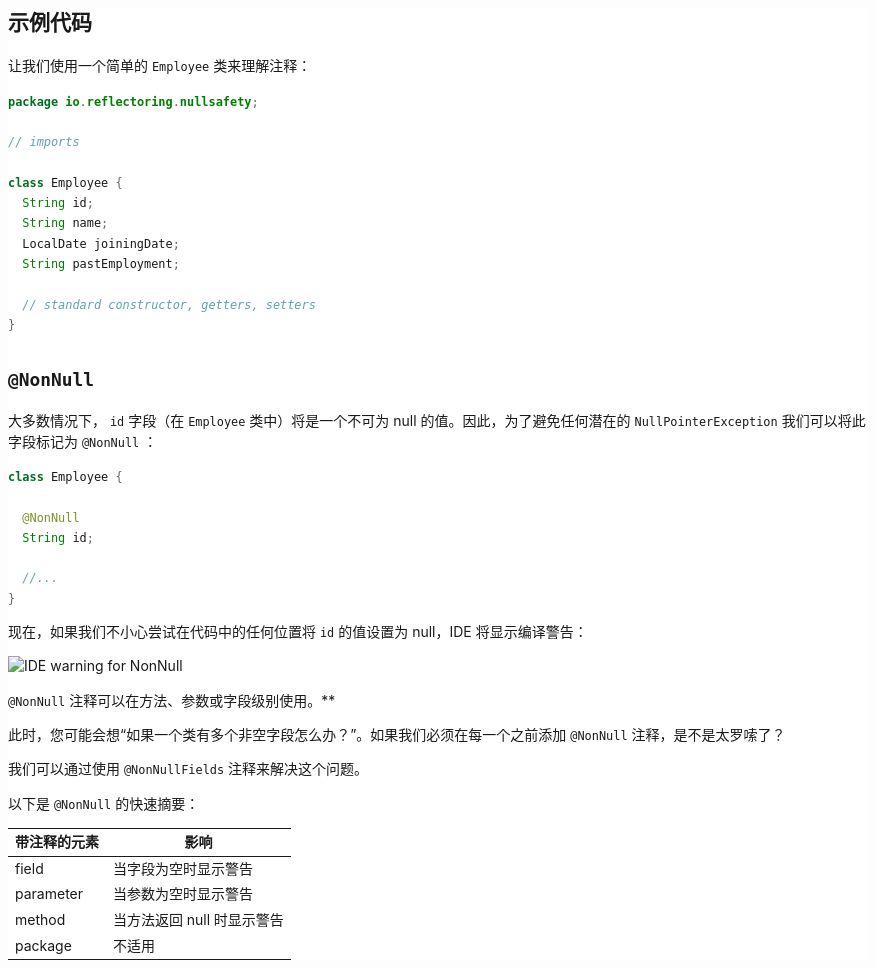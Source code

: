 ## 示例代码

让我们使用一个简单的 `Employee` 类来理解注释：

```java
package io.reflectoring.nullsafety;

// imports

class Employee {
  String id;
  String name;
  LocalDate joiningDate;
  String pastEmployment;

  // standard constructor, getters, setters
}
```

## `@NonNull`

大多数情况下， `id` 字段（在 `Employee` 类中）将是一个不可为 null 的值。因此，为了避免任何潜在的 `NullPointerException` 我们可以将此字段标记为 `@NonNull` ：

```java
class Employee {

  @NonNull
  String id;

  //...
}
```

现在，如果我们不小心尝试在代码中的任何位置将 `id` 的值设置为 null，IDE 将显示编译警告：

![IDE warning for NonNull](https://reflectoring.io/images/posts/spring-boot-null-safety-annotations/nonnull-ide-warning_hu5348352c54dfc5689093e49bbc5394b7_33745_1138x0_resize_box_3.png)

`@NonNull` 注释可以在方法、参数或字段级别使用。\*\*

此时，您可能会想“如果一个类有多个非空字段怎么办？”。如果我们必须在每一个之前添加 `@NonNull` 注释，是不是太罗嗦了？

我们可以通过使用 `@NonNullFields` 注释来解决这个问题。

以下是 `@NonNull` 的快速摘要：

| 带注释的元素 | 影响                       |
| ------------ | -------------------------- |
| field        | 当字段为空时显示警告       |
| parameter    | 当参数为空时显示警告       |
| method       | 当方法返回 null 时显示警告 |
| package      | 不适用                     |
